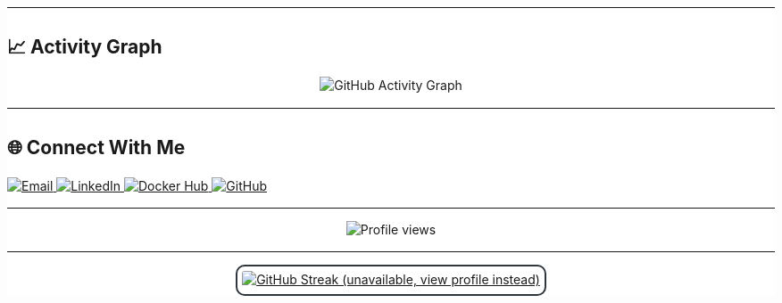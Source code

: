 
---

## 📈 Activity Graph

<p align="center">
  <img src="https://github-readme-activity-graph.vercel.app/graph?username=suskale&theme=tokyo-night&bg_color=0D1117&hide_border=true&line=58A6FF&point=58A6FF" width="100%" alt="GitHub Activity Graph"/>
</p>

---

## 🌐 Connect With Me

<p align="left">
  <a href="mailto:sushantkale302@gmail.com">
    <img src="https://www.vectorlogo.zone/logos/gmail/gmail-icon.svg" alt="Email" width="40" height="40"/>
  </a>
  <a href="https://www.linkedin.com/in/sushant-kale-677441237/" target="_blank">
    <img src="https://www.vectorlogo.zone/logos/linkedin/linkedin-icon.svg" alt="LinkedIn" width="40" height="40"/>
  </a>
  <a href="https://hub.docker.com/repositories/suskale" target="_blank">
    <img src="https://www.vectorlogo.zone/logos/docker/docker-icon.svg" alt="Docker Hub" width="40" height="40"/>
  </a>
  <a href="https://github.com/suskale" target="_blank">
    <img src="https://raw.githubusercontent.com/devicons/devicon/master/icons/github/github-original.svg" alt="GitHub" width="40" height="40"/>
  </a>
</p>

---

<p align="center">
  <img src="https://komarev.com/ghpvc/?username=suskale&color=blueviolet&style=for-the-badge" alt="Profile views"/>
</p>

---

<p align="center">
  <a href="https://github.com/suskale">
    <picture>
      <!-- Primary working streak stats -->
      <source srcset="https://streak-stats.demolab.com?user=suskale&theme=tokyonight&background=0D1117&ring=58A6FF&fire=58A6FF&currStreakLabel=58A6FF" type="image/png" />
      <!-- Fallback if the service fails -->
      <img
        src="https://github.com/suskale.png"
        alt="GitHub Streak (unavailable, view profile instead)"
        height="180"
        style="border-radius: 10px; border: 2px solid #30363D; padding: 5px;"
      />
    </picture>
  </a>
</p>
